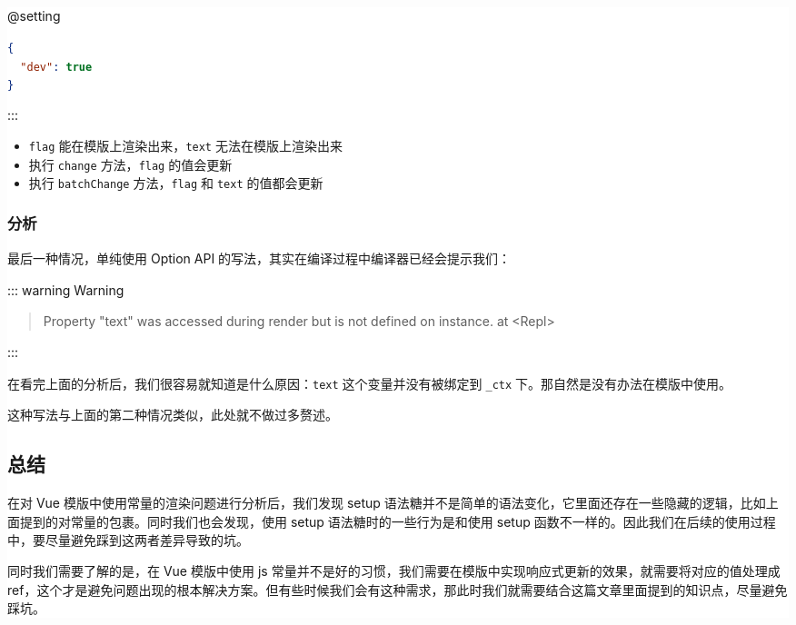 @setting

```json
{
  "dev": true
}
```

:::

- `flag` 能在模版上渲染出来，`text` 无法在模版上渲染出来
- 执行 `change` 方法，`flag` 的值会更新
- 执行 `batchChange` 方法，`flag` 和 `text` 的值都会更新

### 分析

最后一种情况，单纯使用 Option API 的写法，其实在编译过程中编译器已经会提示我们：

::: warning Warning

> Property "text" was accessed during render but is not defined on instance.
> at \<Repl\>

:::

在看完上面的分析后，我们很容易就知道是什么原因：`text` 这个变量并没有被绑定到 `_ctx` 下。那自然是没有办法在模版中使用。

这种写法与上面的第二种情况类似，此处就不做过多赘述。

## 总结

在对 Vue 模版中使用常量的渲染问题进行分析后，我们发现 setup 语法糖并不是简单的语法变化，它里面还存在一些隐藏的逻辑，比如上面提到的对常量的包裹。同时我们也会发现，使用 setup 语法糖时的一些行为是和使用 setup 函数不一样的。因此我们在后续的使用过程中，要尽量避免踩到这两者差异导致的坑。

同时我们需要了解的是，在 Vue 模版中使用 js 常量并不是好的习惯，我们需要在模版中实现响应式更新的效果，就需要将对应的值处理成 ref，这个才是避免问题出现的根本解决方案。但有些时候我们会有这种需求，那此时我们就需要结合这篇文章里面提到的知识点，尽量避免踩坑。
